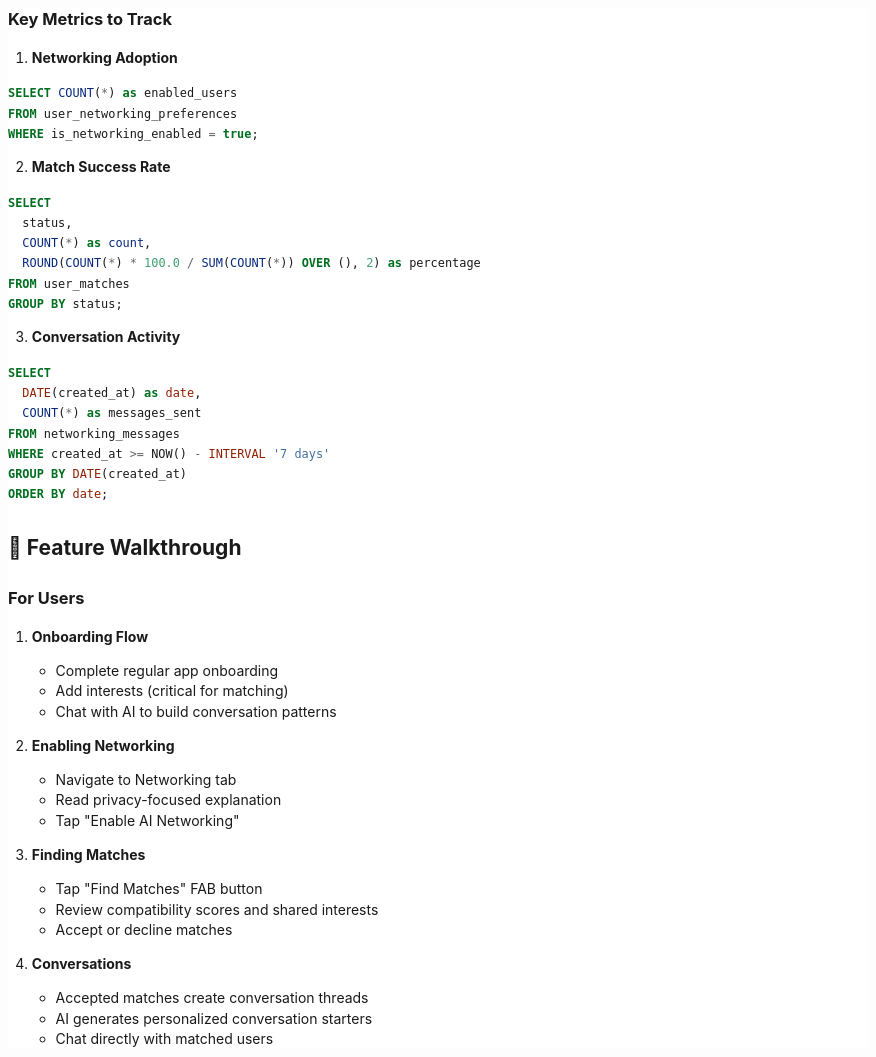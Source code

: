 ### Key Metrics to Track

1. **Networking Adoption**
```sql
SELECT COUNT(*) as enabled_users 
FROM user_networking_preferences 
WHERE is_networking_enabled = true;
```

2. **Match Success Rate**
```sql
SELECT 
  status,
  COUNT(*) as count,
  ROUND(COUNT(*) * 100.0 / SUM(COUNT(*)) OVER (), 2) as percentage
FROM user_matches 
GROUP BY status;
```

3. **Conversation Activity**
```sql
SELECT 
  DATE(created_at) as date,
  COUNT(*) as messages_sent
FROM networking_messages 
WHERE created_at >= NOW() - INTERVAL '7 days'
GROUP BY DATE(created_at)
ORDER BY date;
```

## 🎯 Feature Walkthrough

### For Users

1. **Onboarding Flow**
   - Complete regular app onboarding
   - Add interests (critical for matching)
   - Chat with AI to build conversation patterns

2. **Enabling Networking**
   - Navigate to Networking tab
   - Read privacy-focused explanation
   - Tap "Enable AI Networking"

3. **Finding Matches**
   - Tap "Find Matches" FAB button
   - Review compatibility scores and shared interests
   - Accept or decline matches

4. **Conversations**
   - Accepted matches create conversation threads
   - AI generates personalized conversation starters
   - Chat directly with matched users
